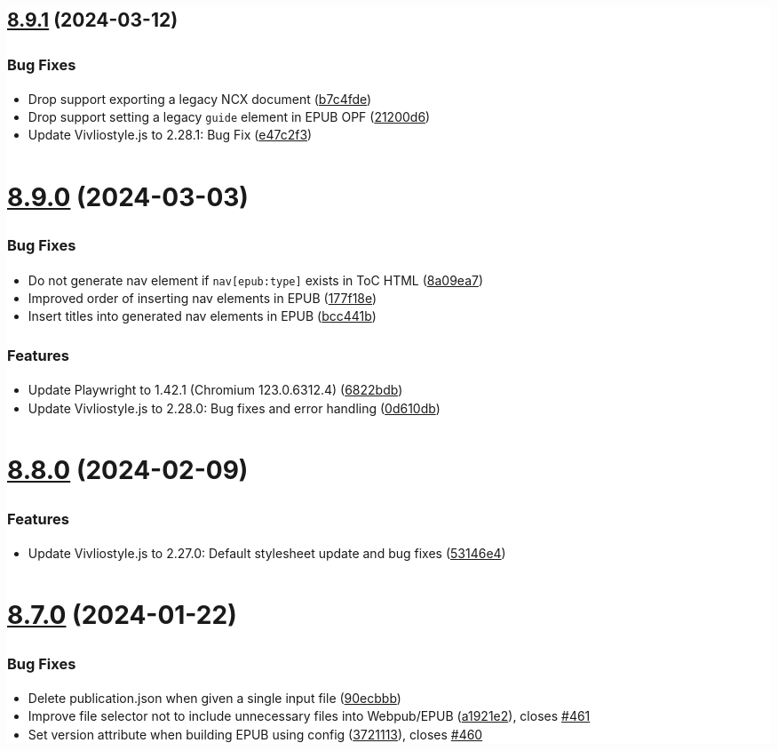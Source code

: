 ## [8.9.1](https://github.com/vivliostyle/vivliostyle-cli/compare/v8.9.0...v8.9.1) (2024-03-12)

### Bug Fixes

- Drop support exporting a legacy NCX document ([b7c4fde](https://github.com/vivliostyle/vivliostyle-cli/commit/b7c4fdedb813e6d40fa61cdaadddcc5913a52e6a))
- Drop support setting a legacy `guide` element in EPUB OPF ([21200d6](https://github.com/vivliostyle/vivliostyle-cli/commit/21200d663614310595f0d6f49516ffd49327c5d1))
- Update Vivliostyle.js to 2.28.1: Bug Fix ([e47c2f3](https://github.com/vivliostyle/vivliostyle-cli/commit/e47c2f3fb5fd1008d1e7c1fe5f543a89403ac5ec))

# [8.9.0](https://github.com/vivliostyle/vivliostyle-cli/compare/v8.8.0...v8.9.0) (2024-03-03)

### Bug Fixes

- Do not generate nav element if `nav[epub:type]` exists in ToC HTML ([8a09ea7](https://github.com/vivliostyle/vivliostyle-cli/commit/8a09ea762f39d66fd51dbfc93a99fe955a705796))
- Improved order of inserting nav elements in EPUB ([177f18e](https://github.com/vivliostyle/vivliostyle-cli/commit/177f18ee4bce883071081f4564bac3add464ccb9))
- Insert titles into generated nav elements in EPUB ([bcc441b](https://github.com/vivliostyle/vivliostyle-cli/commit/bcc441b8fdfa66ec5e14fdc1d6035ff6f9381a18))

### Features

- Update Playwright to 1.42.1 (Chromium 123.0.6312.4) ([6822bdb](https://github.com/vivliostyle/vivliostyle-cli/commit/6822bdbbcc064b660d882fad4836bf82413db52c))
- Update Vivliostyle.js to 2.28.0: Bug fixes and error handling ([0d610db](https://github.com/vivliostyle/vivliostyle-cli/commit/0d610db06ab440af2cf6621b923a3e9ccad1fb48))

# [8.8.0](https://github.com/vivliostyle/vivliostyle-cli/compare/v8.7.0...v8.8.0) (2024-02-09)

### Features

- Update Vivliostyle.js to 2.27.0: Default stylesheet update and bug fixes ([53146e4](https://github.com/vivliostyle/vivliostyle-cli/commit/53146e4970ca244eb9c45944e39dd7ff6ae62f79))

# [8.7.0](https://github.com/vivliostyle/vivliostyle-cli/compare/v8.6.0...v8.7.0) (2024-01-22)

### Bug Fixes

- Delete publication.json when given a single input file ([90ecbbb](https://github.com/vivliostyle/vivliostyle-cli/commit/90ecbbb967e8b8bf1267100995852c89bd147282))
- Improve file selector not to include unnecessary files into Webpub/EPUB ([a1921e2](https://github.com/vivliostyle/vivliostyle-cli/commit/a1921e23f5a8b65541f9dfd4ddb6fed4744691cf)), closes [#461](https://github.com/vivliostyle/vivliostyle-cli/issues/461)
- Set version attribute when building EPUB using config ([3721113](https://github.com/vivliostyle/vivliostyle-cli/commit/3721113623e8cbe9cf41479ae0c1ceec6739c047)), closes [#460](https://github.com/vivliostyle/vivliostyle-cli/issues/460)
